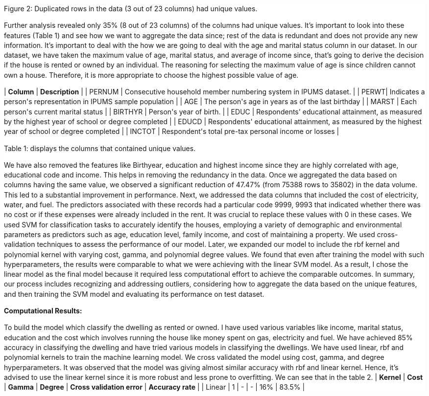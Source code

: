 Figure 2: Duplicated rows in the data (3 out of 23 columns) had unique values.

Further analysis revealed only 35% (8 out of 23 columns) of the columns had unique values. It’s important to look into these features (Table 1) and see how we want to aggregate the data since; rest of the data is redundant and does not provide any new information. It’s important to deal with the how we are going to deal with the age and marital status column in our dataset. In our dataset, we have taken the maximum value of age, marital status, and average of income since, that’s going to derive the decision if the house is rented or owned by an individual. The reasoning for selecting the maximum value of age is since children cannot own a house. Therefore, it is more appropriate to choose the highest possible value of age.

| **Column** | **Description** |
| PERNUM | Consecutive household member numbering system in IPUMS dataset. |
| PERWT| Indicates a person's representation in IPUMS sample population |
| AGE | The person's age in years as of the last birthday |
| MARST | Each person's current marital status |
| BIRTHYR | Person's year of birth. |
| EDUC | Respondents' educational attainment, as measured by the highest year of school or degree completed |
| EDUCD | Respondents' educational attainment, as measured by the highest year of school or degree completed |
| INCTOT | Respondent's total pre-tax personal income or losses |

Table 1: displays the columns that contained unique values.  


We have also removed the features like Birthyear, education and highest income since they are highly correlated with age, educational code and income. This helps in removing the redundancy in the data.
Once we aggregated the data based on columns having the same value, we observed a significant reduction of 47.47% (from 75388 rows to 35802) in the data volume. This led to a substantial improvement in performance. Next, we addressed the data columns that included the cost of electricity, water, and fuel. The predictors associated with these records had a particular code 9999, 9993 that indicated whether there was no cost or if these expenses were already included in the rent. It was crucial to replace these values with 0 in these cases.
We used SVM for classification tasks to accurately identify the houses, employing a variety of demographic and environmental parameters as predictors such as age, education level, family income, and cost of maintaining a property. We used cross-validation techniques to assess the performance of our model. Later, we expanded our model to include the rbf kernel and polynomial kernel with varying cost, gamma, and polynomial degree values.
We found that even after training the model with such hyperparameters, the results were comparable to what we were achieving with the linear SVM model. As a result, I chose the linear model as the final model because it required less computational effort to achieve the comparable outcomes. In summary, our process includes recognizing and addressing outliers, considering how to aggregate the data based on the unique features, and then training the SVM model and evaluating its performance on test dataset.

**Computational Results:**

To build the model which classify the dwelling as rented or owned. I have used various variables like income, marital status, education and the cost which involves running the house like money spent on gas, electricity and fuel. We have achieved 85% accuracy in classifying the dwelling and have tried various
models in classifying the dwellings. We have used linear, rbf and polynomial kernels to train the machine learning model. We cross validated the model using cost, gamma, and degree hyperparameters.
It was observed that the model was giving almost similar accuracy with rbf and linear kernel. Hence, it’s advised to use the linear kernel since it is more robust and less prone to overfitting. We can see that in the table 2.
| **Kernel** | **Cost** | **Gamma** | **Degree** | **Cross validation error** | **Accuracy rate** |
| Linear | 1 | - | - | 16% | 83.5% |